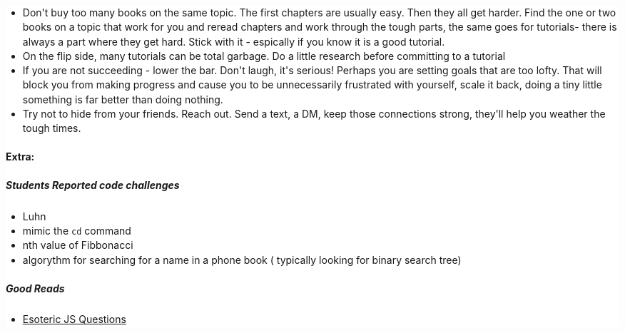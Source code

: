 - Don't buy too many books on the same topic. The first chapters are usually easy. Then they all get harder. Find the one or two books on a topic that work for you and reread chapters and work through the tough parts, the same goes for tutorials- there is always a part where they get hard. Stick with it - espically if you know it is a good tutorial.
- On the flip side, many tutorials can be total garbage. Do a little research before committing to a tutorial
- If you are not succeeding - lower the bar. Don't laugh, it's serious! Perhaps you are setting goals that are too lofty. That will block you from making progress and cause you to be unnecessarily frustrated with yourself, scale it back, doing a tiny little something is far better than doing nothing. 
- Try not to hide from your friends. Reach out. Send a text, a DM, keep those connections strong, they'll help you weather the tough times. 



 
#### Extra:
##### Students Reported code challenges
- Luhn
- mimic the `cd` command 
- nth value of Fibbonacci 
- algorythm for searching for a name in a phone book ( typically looking for binary search tree)
 
 
##### Good Reads
- [Esoteric JS Questions](https://github.com/lydiahallie/javascript-questions)

